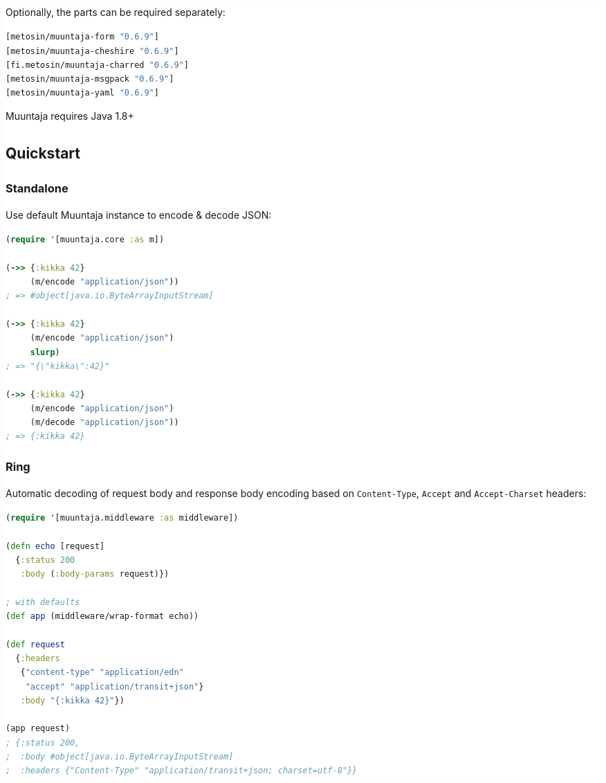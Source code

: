 Optionally, the parts can be required separately:

```clj
[metosin/muuntaja-form "0.6.9"]
[metosin/muuntaja-cheshire "0.6.9"]
[fi.metosin/muuntaja-charred "0.6.9"]
[metosin/muuntaja-msgpack "0.6.9"]
[metosin/muuntaja-yaml "0.6.9"]
```

Muuntaja requires Java 1.8+

## Quickstart

### Standalone

Use default Muuntaja instance to encode & decode JSON:

```clj
(require '[muuntaja.core :as m])

(->> {:kikka 42}
     (m/encode "application/json"))
; => #object[java.io.ByteArrayInputStream]

(->> {:kikka 42}
     (m/encode "application/json")
     slurp)
; => "{\"kikka\":42}"

(->> {:kikka 42}
     (m/encode "application/json")
     (m/decode "application/json"))
; => {:kikka 42}
```

### Ring

Automatic decoding of request body and response body encoding based on `Content-Type`, `Accept` and `Accept-Charset` headers:

```clj
(require '[muuntaja.middleware :as middleware])

(defn echo [request]
  {:status 200
   :body (:body-params request)})

; with defaults
(def app (middleware/wrap-format echo))

(def request
  {:headers
   {"content-type" "application/edn"
    "accept" "application/transit+json"}
   :body "{:kikka 42}"})

(app request)
; {:status 200,
;  :body #object[java.io.ByteArrayInputStream]
;  :headers {"Content-Type" "application/transit+json; charset=utf-8"}}
```
